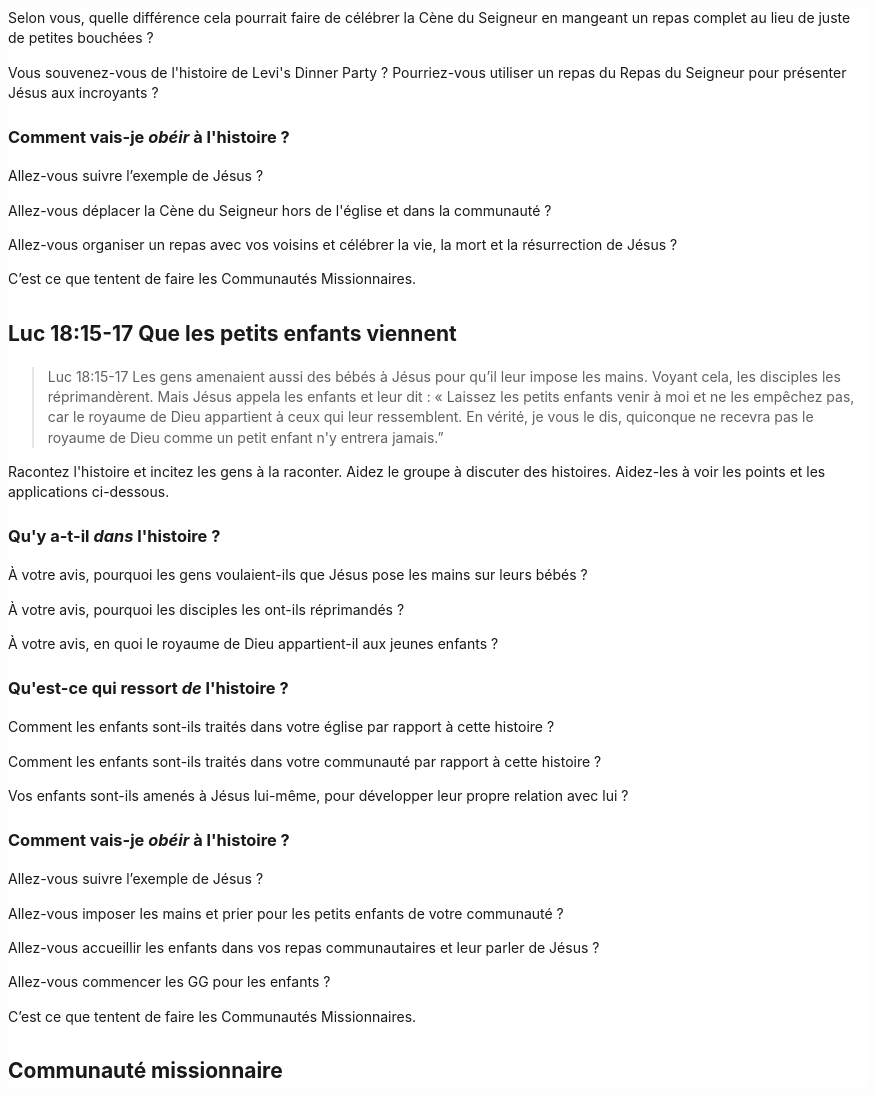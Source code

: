 Selon vous, quelle différence cela pourrait faire de célébrer la Cène du Seigneur en mangeant un repas complet au lieu de juste de petites bouchées ?

Vous souvenez-vous de l'histoire de Levi's Dinner Party ? Pourriez-vous utiliser un repas du Repas du Seigneur pour présenter Jésus aux incroyants ?

### Comment vais-je *obéir* à l'histoire ?

Allez-vous suivre l’exemple de Jésus ?

Allez-vous déplacer la Cène du Seigneur hors de l'église et dans la communauté ?

Allez-vous organiser un repas avec vos voisins et célébrer la vie, la mort et la résurrection de Jésus ?

C’est ce que tentent de faire les Communautés Missionnaires.

## Luc 18:15-17 Que les petits enfants viennent

>   Luc 18:15-17 Les gens amenaient aussi des bébés à Jésus pour qu’il leur impose les mains. Voyant cela, les disciples les réprimandèrent. Mais Jésus appela les enfants et leur dit : « Laissez les petits enfants venir à moi et ne les empêchez pas, car le royaume de Dieu appartient à ceux qui leur ressemblent. En vérité, je vous le dis, quiconque ne recevra pas le royaume de Dieu comme un petit enfant n'y entrera jamais.”

Racontez l'histoire et incitez les gens à la raconter. Aidez le groupe à discuter des histoires. Aidez-les à voir les points et les applications ci-dessous.

### Qu'y a-t-il *dans* l'histoire ?

À votre avis, pourquoi les gens voulaient-ils que Jésus pose les mains sur leurs bébés ?

À votre avis, pourquoi les disciples les ont-ils réprimandés ?

À votre avis, en quoi le royaume de Dieu appartient-il aux jeunes enfants ?

### Qu'est-ce qui ressort *de* l'histoire ?

Comment les enfants sont-ils traités dans votre église par rapport à cette histoire ?

Comment les enfants sont-ils traités dans votre communauté par rapport à cette histoire ?

Vos enfants sont-ils amenés à Jésus lui-même, pour développer leur propre relation avec lui ?

### Comment vais-je *obéir* à l'histoire ?

Allez-vous suivre l’exemple de Jésus ?

Allez-vous imposer les mains et prier pour les petits enfants de votre communauté ?

Allez-vous accueillir les enfants dans vos repas communautaires et leur parler de Jésus ?

Allez-vous commencer les GG pour les enfants ?

C’est ce que tentent de faire les Communautés Missionnaires.

## Communauté missionnaire
